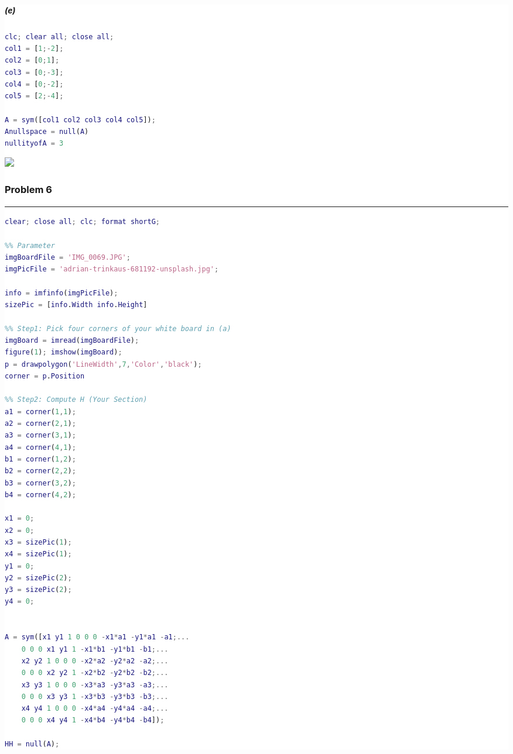 ##### (e)
```matlab
clc; clear all; close all;
col1 = [1;-2];
col2 = [0;1];
col3 = [0;-3];
col4 = [0;-2];
col5 = [2;-4];

A = sym([col1 col2 col3 col4 col5]);
Anullspace = null(A)
nullityofA = 3
```
![](Prob5eresult.jpg)

### Problem 6
---
```matlab
clear; close all; clc; format shortG;
 
%% Parameter
imgBoardFile = 'IMG_0069.JPG';
imgPicFile = 'adrian-trinkaus-681192-unsplash.jpg';
 
info = imfinfo(imgPicFile);
sizePic = [info.Width info.Height]
 
%% Step1: Pick four corners of your white board in (a)
imgBoard = imread(imgBoardFile);
figure(1); imshow(imgBoard);
p = drawpolygon('LineWidth',7,'Color','black');
corner = p.Position
 
%% Step2: Compute H (Your Section)
a1 = corner(1,1);
a2 = corner(2,1);
a3 = corner(3,1);
a4 = corner(4,1);
b1 = corner(1,2);
b2 = corner(2,2);
b3 = corner(3,2);
b4 = corner(4,2);
 
x1 = 0;
x2 = 0;
x3 = sizePic(1);
x4 = sizePic(1);
y1 = 0;
y2 = sizePic(2);
y3 = sizePic(2);
y4 = 0;
 
 
A = sym([x1 y1 1 0 0 0 -x1*a1 -y1*a1 -a1;...
    0 0 0 x1 y1 1 -x1*b1 -y1*b1 -b1;...
    x2 y2 1 0 0 0 -x2*a2 -y2*a2 -a2;...
    0 0 0 x2 y2 1 -x2*b2 -y2*b2 -b2;...
    x3 y3 1 0 0 0 -x3*a3 -y3*a3 -a3;...
    0 0 0 x3 y3 1 -x3*b3 -y3*b3 -b3;...
    x4 y4 1 0 0 0 -x4*a4 -y4*a4 -a4;...
    0 0 0 x4 y4 1 -x4*b4 -y4*b4 -b4]);
 
HH = null(A);
```